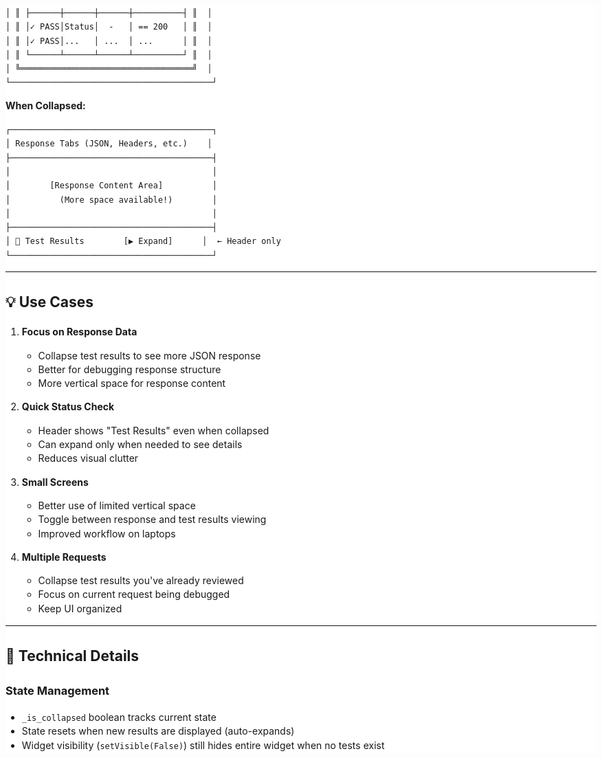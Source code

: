 ```
│ ║ ├──────┼──────┼──────┼──────────┤ ║  │
│ ║ │✓ PASS│Status│  -   │ == 200   │ ║  │
│ ║ │✓ PASS│...   │ ...  │ ...      │ ║  │
│ ║ └──────┴──────┴──────┴──────────┘ ║  │
│ ╚═══════════════════════════════════╝  │
└─────────────────────────────────────────┘
```

**When Collapsed:**
```
┌─────────────────────────────────────────┐
│ Response Tabs (JSON, Headers, etc.)    │
├─────────────────────────────────────────┤
│                                         │
│        [Response Content Area]          │
│          (More space available!)        │
│                                         │
├─────────────────────────────────────────┤
│ 🧪 Test Results        [▶ Expand]      │  ← Header only
└─────────────────────────────────────────┘
```

---

## 💡 Use Cases

1. **Focus on Response Data**
   - Collapse test results to see more JSON response
   - Better for debugging response structure
   - More vertical space for response content

2. **Quick Status Check**
   - Header shows "Test Results" even when collapsed
   - Can expand only when needed to see details
   - Reduces visual clutter

3. **Small Screens**
   - Better use of limited vertical space
   - Toggle between response and test results viewing
   - Improved workflow on laptops

4. **Multiple Requests**
   - Collapse test results you've already reviewed
   - Focus on current request being debugged
   - Keep UI organized

---

## 🔧 Technical Details

### State Management
- `_is_collapsed` boolean tracks current state
- State resets when new results are displayed (auto-expands)
- Widget visibility (`setVisible(False)`) still hides entire widget when no tests exist
